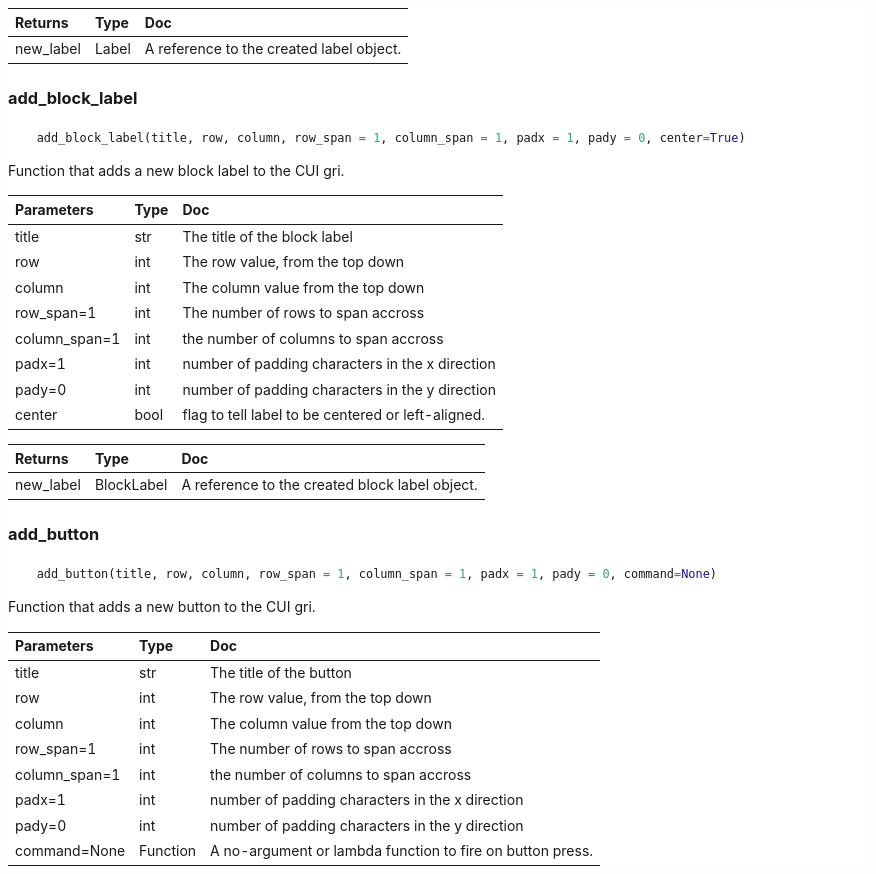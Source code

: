 
| Returns    | Type             | Doc             |
|:-------|:-----------------|:----------------|
|         new_label | Label |             A reference to the created label object. | 


### add_block_label

``` python 
    add_block_label(title, row, column, row_span = 1, column_span = 1, padx = 1, pady = 0, center=True) 
```


Function that adds a new block label to the CUI gri.

| Parameters    | Type             | Doc             |
|:-------|:-----------------|:----------------|
|         title | str |             The title of the block label | 
|         row | int |             The row value, from the top down | 
|         column | int |             The column value from the top down | 
|         row_span=1 | int |             The number of rows to span accross | 
|         column_span=1 | int |             the number of columns to span accross | 
|         padx=1 | int |             number of padding characters in the x direction | 
|         pady=0 | int |             number of padding characters in the y direction | 
|         center | bool |             flag to tell label to be centered or left-aligned. | 


| Returns    | Type             | Doc             |
|:-------|:-----------------|:----------------|
|         new_label | BlockLabel |             A reference to the created block label object. | 


### add_button

``` python 
    add_button(title, row, column, row_span = 1, column_span = 1, padx = 1, pady = 0, command=None) 
```


Function that adds a new button to the CUI gri.

| Parameters    | Type             | Doc             |
|:-------|:-----------------|:----------------|
|         title | str |             The title of the button | 
|         row | int |             The row value, from the top down | 
|         column | int |             The column value from the top down | 
|         row_span=1 | int |             The number of rows to span accross | 
|         column_span=1 | int |             the number of columns to span accross | 
|         padx=1 | int |             number of padding characters in the x direction | 
|         pady=0 | int |             number of padding characters in the y direction | 
|         command=None | Function |             A no-argument or lambda function to fire on button press. | 
